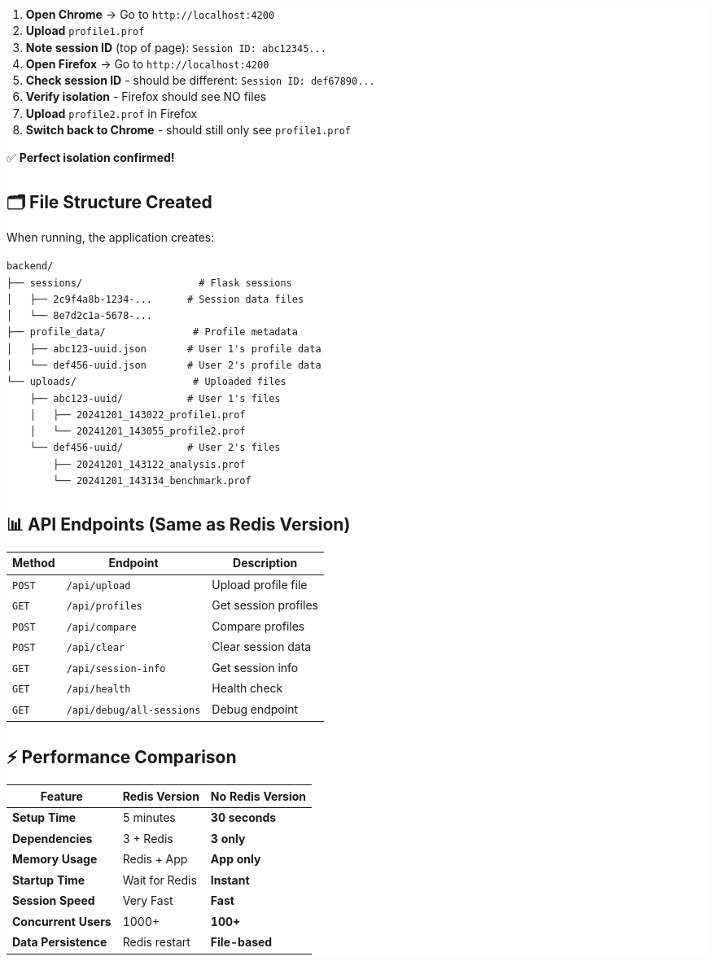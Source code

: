1. **Open Chrome** → Go to `http://localhost:4200`
2. **Upload** `profile1.prof` 
3. **Note session ID** (top of page): `Session ID: abc12345...`
4. **Open Firefox** → Go to `http://localhost:4200`
5. **Check session ID** - should be different: `Session ID: def67890...`
6. **Verify isolation** - Firefox should see NO files
7. **Upload** `profile2.prof` in Firefox
8. **Switch back to Chrome** - should still only see `profile1.prof`

✅ **Perfect isolation confirmed!**

## 🗂️ File Structure Created

When running, the application creates:

```
backend/
├── sessions/                    # Flask sessions
│   ├── 2c9f4a8b-1234-...      # Session data files
│   └── 8e7d2c1a-5678-...
├── profile_data/               # Profile metadata
│   ├── abc123-uuid.json       # User 1's profile data
│   └── def456-uuid.json       # User 2's profile data
└── uploads/                    # Uploaded files
    ├── abc123-uuid/           # User 1's files
    │   ├── 20241201_143022_profile1.prof
    │   └── 20241201_143055_profile2.prof
    └── def456-uuid/           # User 2's files
        ├── 20241201_143122_analysis.prof
        └── 20241201_143134_benchmark.prof
```

## 📊 API Endpoints (Same as Redis Version)

| Method | Endpoint | Description |
|--------|----------|-------------|
| `POST` | `/api/upload` | Upload profile file |
| `GET` | `/api/profiles` | Get session profiles |
| `POST` | `/api/compare` | Compare profiles |
| `POST` | `/api/clear` | Clear session data |
| `GET` | `/api/session-info` | Get session info |
| `GET` | `/api/health` | Health check |
| `GET` | `/api/debug/all-sessions` | Debug endpoint |

## ⚡ Performance Comparison

| Feature | Redis Version | No Redis Version |
|---------|---------------|------------------|
| **Setup Time** | 5 minutes | **30 seconds** |
| **Dependencies** | 3 + Redis | **3 only** |
| **Memory Usage** | Redis + App | **App only** |
| **Startup Time** | Wait for Redis | **Instant** |
| **Session Speed** | Very Fast | **Fast** |
| **Concurrent Users** | 1000+ | **100+** |
| **Data Persistence** | Redis restart | **File-based** |